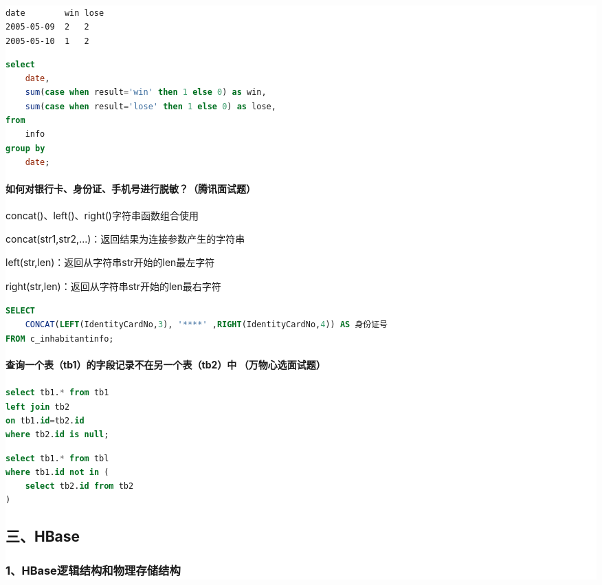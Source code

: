 ```
date 		win lose
2005-05-09	2	2
2005-05-10	1	2
```

```sql
select
    date,
    sum(case when result='win' then 1 else 0) as win,
    sum(case when result='lose' then 1 else 0) as lose,
from
	info
group by
	date;
```



#### 如何对银行卡、身份证、手机号进行脱敏？（腾讯面试题）

concat()、left()、right()字符串函数组合使用

concat(str1,str2,...)：返回结果为连接参数产生的字符串

left(str,len)：返回从字符串str开始的len最左字符

right(str,len)：返回从字符串str开始的len最右字符

```sql
SELECT 
    CONCAT(LEFT(IdentityCardNo,3), '****' ,RIGHT(IdentityCardNo,4)) AS 身份证号
FROM c_inhabitantinfo;
```



#### 查询一个表（tb1）的字段记录不在另一个表（tb2）中 （万物心选面试题）

```sql
select tb1.* from tb1
left join tb2
on tb1.id=tb2.id
where tb2.id is null;
```

```sql
select tb1.* from tbl
where tb1.id not in (
	select tb2.id from tb2
)
```



## 三、HBase

### 1、HBase逻辑结构和物理存储结构
